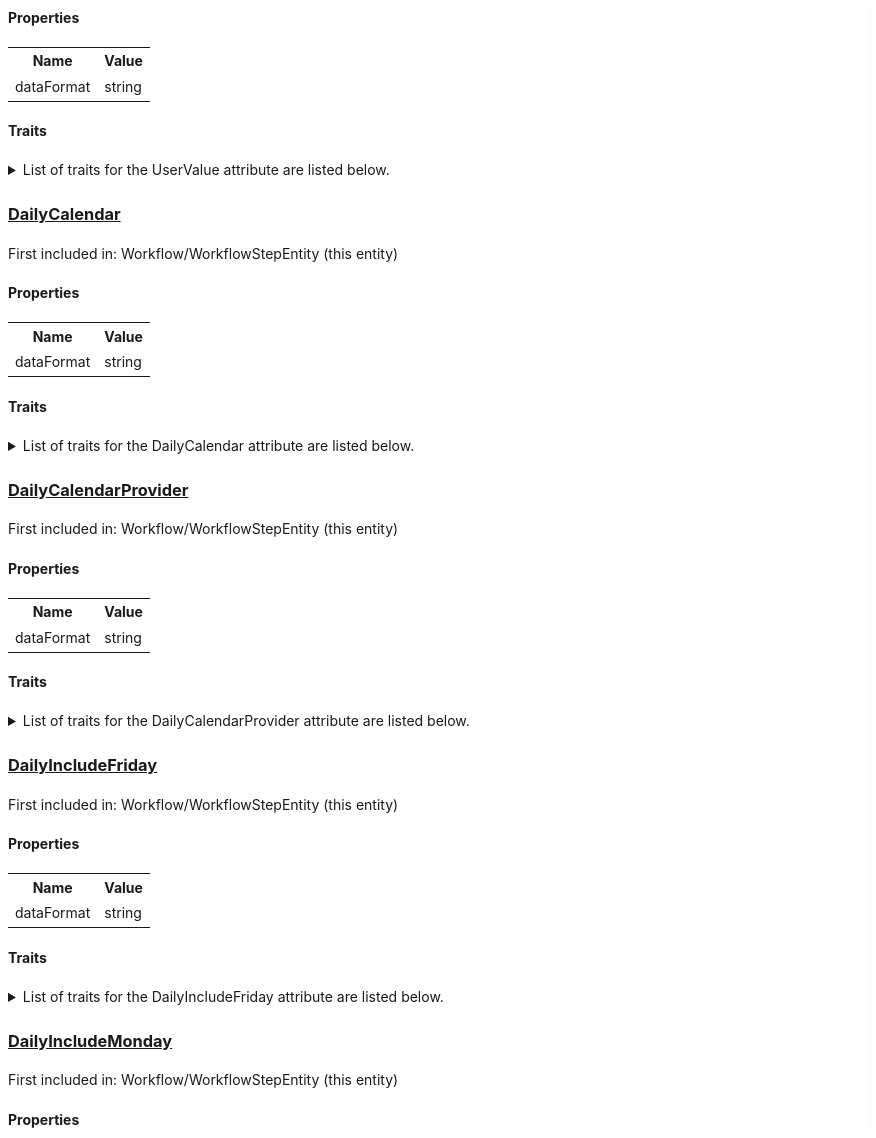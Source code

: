 #### Properties

<table><tr><th>Name</th><th>Value</th></tr><tr><td>dataFormat</td><td>string</td></tr></table>

#### Traits

<details><summary>List of traits for the UserValue attribute are listed below.</summary></details>

### <a href=#DailyCalendar name="DailyCalendar">DailyCalendar</a>

First included in: Workflow/WorkflowStepEntity (this entity)  

#### Properties

<table><tr><th>Name</th><th>Value</th></tr><tr><td>dataFormat</td><td>string</td></tr></table>

#### Traits

<details><summary>List of traits for the DailyCalendar attribute are listed below.</summary></details>

### <a href=#DailyCalendarProvider name="DailyCalendarProvider">DailyCalendarProvider</a>

First included in: Workflow/WorkflowStepEntity (this entity)  

#### Properties

<table><tr><th>Name</th><th>Value</th></tr><tr><td>dataFormat</td><td>string</td></tr></table>

#### Traits

<details><summary>List of traits for the DailyCalendarProvider attribute are listed below.</summary></details>

### <a href=#DailyIncludeFriday name="DailyIncludeFriday">DailyIncludeFriday</a>

First included in: Workflow/WorkflowStepEntity (this entity)  

#### Properties

<table><tr><th>Name</th><th>Value</th></tr><tr><td>dataFormat</td><td>string</td></tr></table>

#### Traits

<details><summary>List of traits for the DailyIncludeFriday attribute are listed below.</summary></details>

### <a href=#DailyIncludeMonday name="DailyIncludeMonday">DailyIncludeMonday</a>

First included in: Workflow/WorkflowStepEntity (this entity)  

#### Properties
